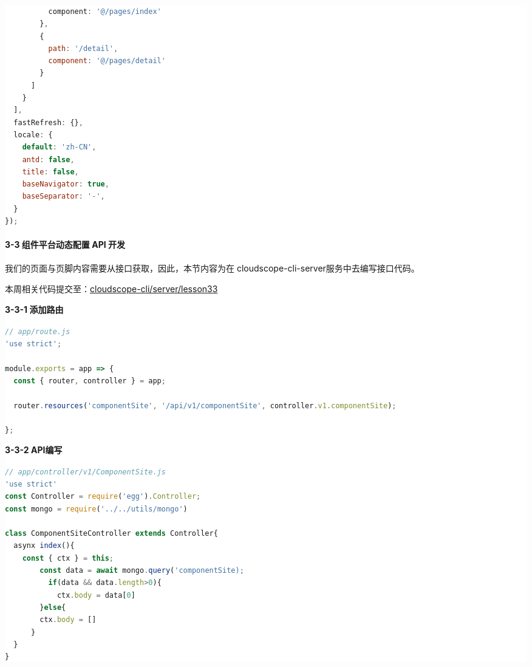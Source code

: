 ```javascript
          component: '@/pages/index'
        },
        {
          path: '/detail',
          component: '@/pages/detail'
        }
      ]
    }
  ],
  fastRefresh: {},
  locale: {
    default: 'zh-CN',
    antd: false,
    title: false,
    baseNavigator: true,
    baseSeparator: '-',
  }
});
```



#### 3-3 组件平台动态配置 API 开发

我们的页面与页脚内容需要从接口获取，因此，本节内容为在 cloudscope-cli-server服务中去编写接口代码。

本周相关代码提交至：[cloudscope-cli/server/lesson33](https://github.com/liugezhou/cloudscope-cli-server/tree/lesson32)



**3-3-1 添加路由** 

```javascript
// app/route.js
'use strict';

module.exports = app => {
  const { router, controller } = app;
 
  router.resources('componentSite', '/api/v1/componentSite', controller.v1.componentSite);

};
```

**3-3-2 API编写**

```javascript
// app/controller/v1/ComponentSite.js
'use strict'
const Controller = require('egg').Controller;
const mongo = require('../../utils/mongo')

class ComponentSiteController extends Controller{
  asynx index(){
  	const { ctx } = this;
		const data = await mongo.query('componentSite);
		  if(data && data.length>0){
    		ctx.body = data[0]
     	}else{
      	ctx.body = []
      }
  }                                
}
```
